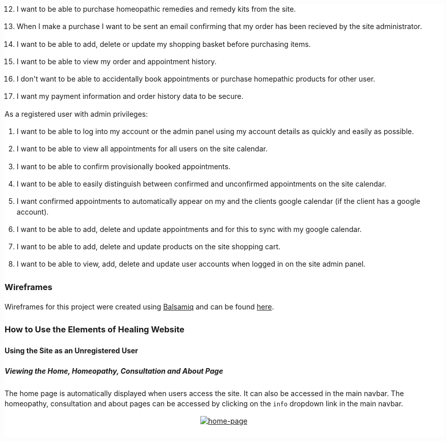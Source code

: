 12. I want to be able to purchase homeopathic remedies and remedy kits from the site.

13. When I make a purchase I want to be sent an email confirming that my order has been recieved by the site administrator.

14. I want to be able to add, delete or update my shopping basket before purchasing items.

15. I want to be able to view my order and appointment history.

16. I don't want to be able to accidentally book appointments or purchase homepathic products for other user.

17. I want my payment information and order history data to be secure.


As a registered user with admin privileges:

1. I want to be able to log into my account or the admin panel using my account details as quickly and easily as possible.

2. I want to be able to view all appointments for all users on the site calendar.

3. I want to be able to confirm provisionally booked appointments.

4. I want to be able to easily distinguish between confirmed and unconfirmed appointments on the site calendar.

5. I want confirmed appointments to automatically appear on my and the clients google calendar (if the client has a google account).

6. I want to be able to add, delete and update appointments and for this to sync with my google calendar.

7. I want to be able to add, delete and update products on the site shopping cart.

8. I want to be able to view, add, delete and update user accounts when logged in on the site admin panel.


### Wireframes

Wireframes for this project were created using [Balsamiq](https://balsamiq.com/) and can be found [here](https://github.com/TAHJones/qc-metrics-analyser/tree/master/wireframes).


### How to Use the Elements of Healing Website

#### Using the Site as an Unregistered User

##### Viewing the Home, Homeopathy, Consultation and About Page
The home page is automatically displayed when users access the site. It can also be accessed in the main navbar. The homeopathy, consultation and about pages can be accessed by clicking on the `info` dropdown link in the main navbar.

<div align="center">
    <a href="https://elementsofhealing.herokuapp.com" target="_blank">
        <img src="https://i.ibb.co/kQv58hZ/home-page.png" alt="home-page">
    </a>
</div>
<br>
